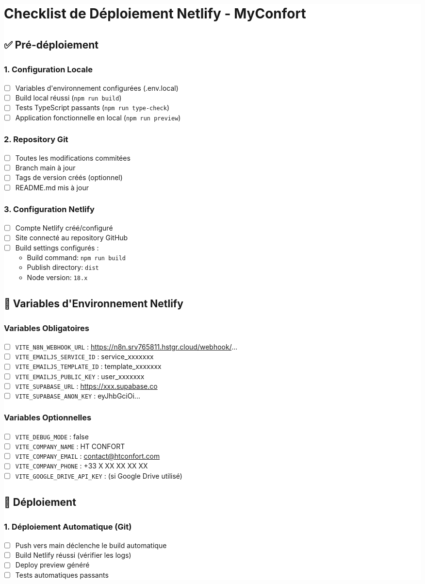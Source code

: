 # Checklist de Déploiement Netlify - MyConfort

## ✅ Pré-déploiement

### 1. Configuration Locale
- [ ] Variables d'environnement configurées (.env.local)
- [ ] Build local réussi (`npm run build`)
- [ ] Tests TypeScript passants (`npm run type-check`)
- [ ] Application fonctionnelle en local (`npm run preview`)

### 2. Repository Git
- [ ] Toutes les modifications commitées
- [ ] Branch main à jour
- [ ] Tags de version créés (optionnel)
- [ ] README.md mis à jour

### 3. Configuration Netlify
- [ ] Compte Netlify créé/configuré
- [ ] Site connecté au repository GitHub
- [ ] Build settings configurés :
  - Build command: `npm run build`
  - Publish directory: `dist`
  - Node version: `18.x`

## 🔧 Variables d'Environnement Netlify

### Variables Obligatoires
- [ ] `VITE_N8N_WEBHOOK_URL` : https://n8n.srv765811.hstgr.cloud/webhook/...
- [ ] `VITE_EMAILJS_SERVICE_ID` : service_xxxxxxx
- [ ] `VITE_EMAILJS_TEMPLATE_ID` : template_xxxxxxx
- [ ] `VITE_EMAILJS_PUBLIC_KEY` : user_xxxxxxx
- [ ] `VITE_SUPABASE_URL` : https://xxx.supabase.co
- [ ] `VITE_SUPABASE_ANON_KEY` : eyJhbGciOi...

### Variables Optionnelles
- [ ] `VITE_DEBUG_MODE` : false
- [ ] `VITE_COMPANY_NAME` : HT CONFORT
- [ ] `VITE_COMPANY_EMAIL` : contact@htconfort.com
- [ ] `VITE_COMPANY_PHONE` : +33 X XX XX XX XX
- [ ] `VITE_GOOGLE_DRIVE_API_KEY` : (si Google Drive utilisé)

## 🚀 Déploiement

### 1. Déploiement Automatique (Git)
- [ ] Push vers main déclenche le build automatique
- [ ] Build Netlify réussi (vérifier les logs)
- [ ] Deploy preview généré
- [ ] Tests automatiques passants
